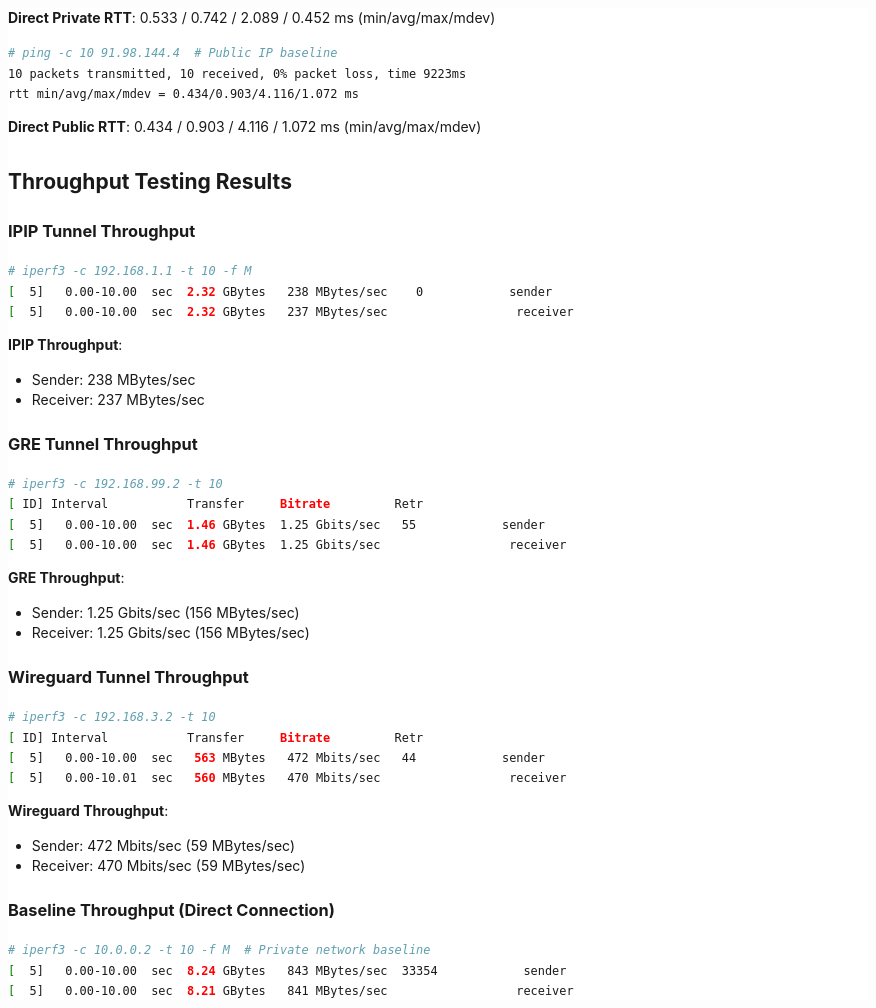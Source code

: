 **Direct Private RTT**: 0.533 / 0.742 / 2.089 / 0.452 ms (min/avg/max/mdev)

```bash
# ping -c 10 91.98.144.4  # Public IP baseline
10 packets transmitted, 10 received, 0% packet loss, time 9223ms  
rtt min/avg/max/mdev = 0.434/0.903/4.116/1.072 ms
```

**Direct Public RTT**: 0.434 / 0.903 / 4.116 / 1.072 ms (min/avg/max/mdev)

## Throughput Testing Results

### IPIP Tunnel Throughput
```bash
# iperf3 -c 192.168.1.1 -t 10 -f M
[  5]   0.00-10.00  sec  2.32 GBytes   238 MBytes/sec    0            sender
[  5]   0.00-10.00  sec  2.32 GBytes   237 MBytes/sec                  receiver
```

**IPIP Throughput**: 
- Sender: 238 MBytes/sec
- Receiver: 237 MBytes/sec

### GRE Tunnel Throughput
```bash
# iperf3 -c 192.168.99.2 -t 10
[ ID] Interval           Transfer     Bitrate         Retr
[  5]   0.00-10.00  sec  1.46 GBytes  1.25 Gbits/sec   55            sender
[  5]   0.00-10.00  sec  1.46 GBytes  1.25 Gbits/sec                  receiver
```

**GRE Throughput**: 
- Sender: 1.25 Gbits/sec (156 MBytes/sec)
- Receiver: 1.25 Gbits/sec (156 MBytes/sec)

### Wireguard Tunnel Throughput
```bash
# iperf3 -c 192.168.3.2 -t 10
[ ID] Interval           Transfer     Bitrate         Retr
[  5]   0.00-10.00  sec   563 MBytes   472 Mbits/sec   44            sender
[  5]   0.00-10.01  sec   560 MBytes   470 Mbits/sec                  receiver
```

**Wireguard Throughput**: 
- Sender: 472 Mbits/sec (59 MBytes/sec)
- Receiver: 470 Mbits/sec (59 MBytes/sec)

### Baseline Throughput (Direct Connection)
```bash
# iperf3 -c 10.0.0.2 -t 10 -f M  # Private network baseline
[  5]   0.00-10.00  sec  8.24 GBytes   843 MBytes/sec  33354            sender
[  5]   0.00-10.00  sec  8.21 GBytes   841 MBytes/sec                  receiver
```
